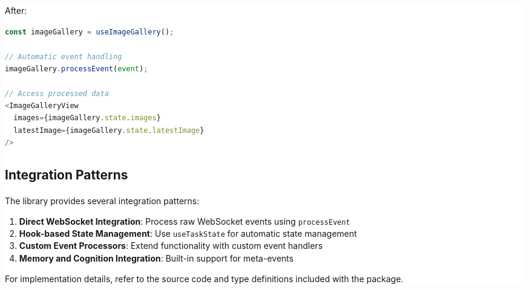 After:
```typescript
const imageGallery = useImageGallery();

// Automatic event handling
imageGallery.processEvent(event);

// Access processed data
<ImageGalleryView 
  images={imageGallery.state.images}
  latestImage={imageGallery.state.latestImage}
/>
```

## Integration Patterns

The library provides several integration patterns:

1. **Direct WebSocket Integration**: Process raw WebSocket events using `processEvent`
2. **Hook-based State Management**: Use `useTaskState` for automatic state management
3. **Custom Event Processors**: Extend functionality with custom event handlers
4. **Memory and Cognition Integration**: Built-in support for meta-events

For implementation details, refer to the source code and type definitions included with the package.